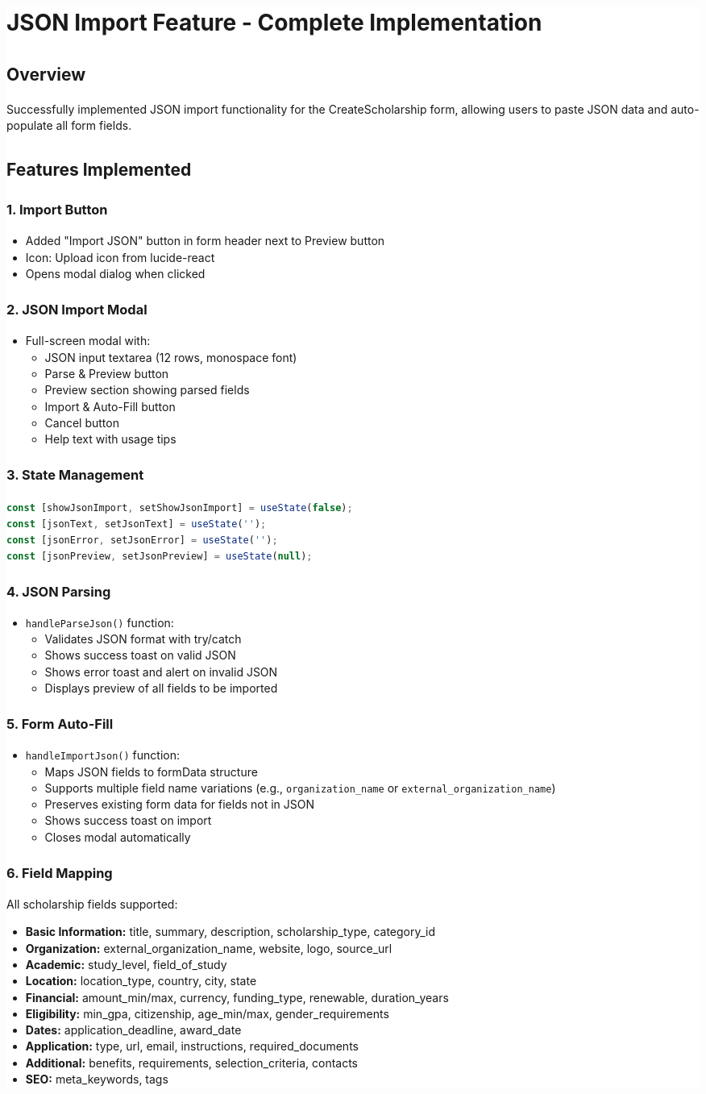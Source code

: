 # JSON Import Feature - Complete Implementation

## Overview
Successfully implemented JSON import functionality for the CreateScholarship form, allowing users to paste JSON data and auto-populate all form fields.

## Features Implemented

### 1. Import Button
- Added "Import JSON" button in form header next to Preview button
- Icon: Upload icon from lucide-react
- Opens modal dialog when clicked

### 2. JSON Import Modal
- Full-screen modal with:
  - JSON input textarea (12 rows, monospace font)
  - Parse & Preview button
  - Preview section showing parsed fields
  - Import & Auto-Fill button
  - Cancel button
  - Help text with usage tips

### 3. State Management
```javascript
const [showJsonImport, setShowJsonImport] = useState(false);
const [jsonText, setJsonText] = useState('');
const [jsonError, setJsonError] = useState('');
const [jsonPreview, setJsonPreview] = useState(null);
```

### 4. JSON Parsing
- `handleParseJson()` function:
  - Validates JSON format with try/catch
  - Shows success toast on valid JSON
  - Shows error toast and alert on invalid JSON
  - Displays preview of all fields to be imported

### 5. Form Auto-Fill
- `handleImportJson()` function:
  - Maps JSON fields to formData structure
  - Supports multiple field name variations (e.g., `organization_name` or `external_organization_name`)
  - Preserves existing form data for fields not in JSON
  - Shows success toast on import
  - Closes modal automatically

### 6. Field Mapping
All scholarship fields supported:
- **Basic Information:** title, summary, description, scholarship_type, category_id
- **Organization:** external_organization_name, website, logo, source_url
- **Academic:** study_level, field_of_study
- **Location:** location_type, country, city, state
- **Financial:** amount_min/max, currency, funding_type, renewable, duration_years
- **Eligibility:** min_gpa, citizenship, age_min/max, gender_requirements
- **Dates:** application_deadline, award_date
- **Application:** type, url, email, instructions, required_documents
- **Additional:** benefits, requirements, selection_criteria, contacts
- **SEO:** meta_keywords, tags
